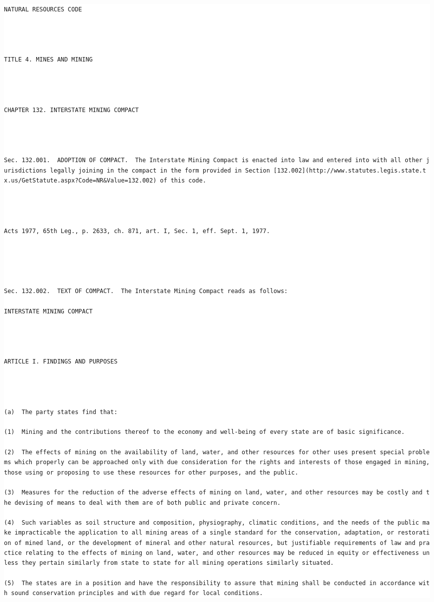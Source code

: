 ﻿
    
    
    	
    					
    
    
    NATURAL RESOURCES CODE
    
      
    
    
    TITLE 4. MINES AND MINING
    
      
    
    
    CHAPTER 132. INTERSTATE MINING COMPACT
    
      
    
    
    Sec. 132.001.  ADOPTION OF COMPACT.  The Interstate Mining Compact is enacted into law and entered into with all other jurisdictions legally joining in the compact in the form provided in Section [132.002](http://www.statutes.legis.state.tx.us/GetStatute.aspx?Code=NR&Value=132.002) of this code.
    
    
    
    
    Acts 1977, 65th Leg., p. 2633, ch. 871, art. I, Sec. 1, eff. Sept. 1, 1977.
    
    
    
    
    
    Sec. 132.002.  TEXT OF COMPACT.  The Interstate Mining Compact reads as follows:
    
    INTERSTATE MINING COMPACT
    
      
    
    
    ARTICLE I. FINDINGS AND PURPOSES
    
      
    
    
    (a)  The party states find that:
    
    (1)  Mining and the contributions thereof to the economy and well-being of every state are of basic significance.
    
    (2)  The effects of mining on the availability of land, water, and other resources for other uses present special problems which properly can be approached only with due consideration for the rights and interests of those engaged in mining, those using or proposing to use these resources for other purposes, and the public.
    
    (3)  Measures for the reduction of the adverse effects of mining on land, water, and other resources may be costly and the devising of means to deal with them are of both public and private concern.
    
    (4)  Such variables as soil structure and composition, physiography, climatic conditions, and the needs of the public make impracticable the application to all mining areas of a single standard for the conservation, adaptation, or restoration of mined land, or the development of mineral and other natural resources, but justifiable requirements of law and practice relating to the effects of mining on land, water, and other resources may be reduced in equity or effectiveness unless they pertain similarly from state to state for all mining operations similarly situated.
    
    (5)  The states are in a position and have the responsibility to assure that mining shall be conducted in accordance with sound conservation principles and with due regard for local conditions.
    